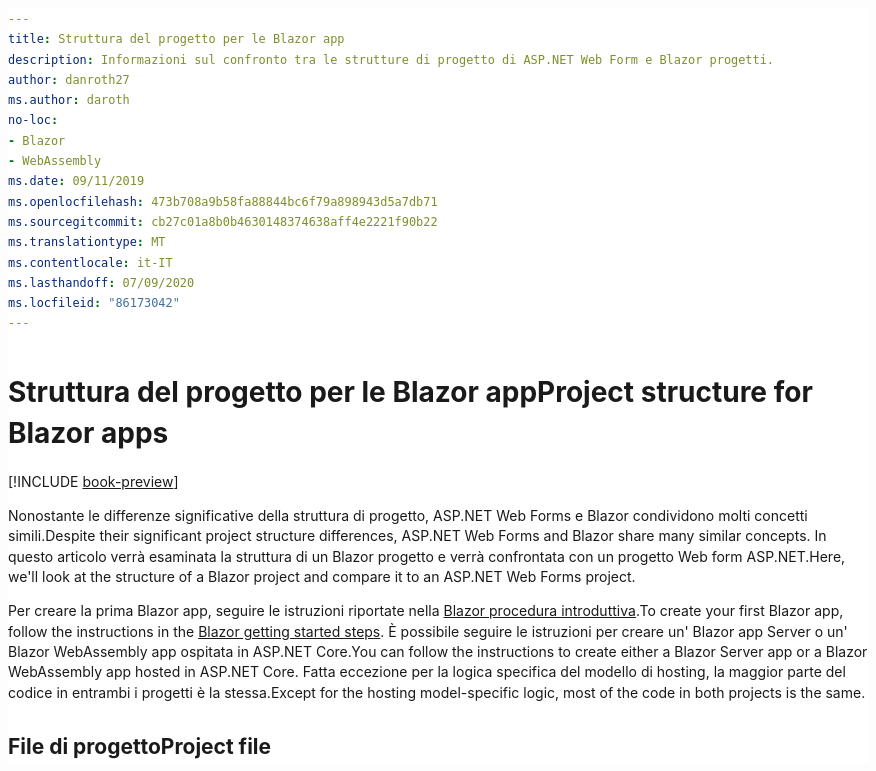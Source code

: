 ```yaml
---
title: Struttura del progetto per le Blazor app
description: Informazioni sul confronto tra le strutture di progetto di ASP.NET Web Form e Blazor progetti.
author: danroth27
ms.author: daroth
no-loc:
- Blazor
- WebAssembly
ms.date: 09/11/2019
ms.openlocfilehash: 473b708a9b58fa88844bc6f79a898943d5a7db71
ms.sourcegitcommit: cb27c01a8b0b4630148374638aff4e2221f90b22
ms.translationtype: MT
ms.contentlocale: it-IT
ms.lasthandoff: 07/09/2020
ms.locfileid: "86173042"
---
```

# <a name="project-structure-for-blazor-apps"></a><span data-ttu-id="1d888-103">Struttura del progetto per le Blazor app</span><span class="sxs-lookup"><span data-stu-id="1d888-103">Project structure for Blazor apps</span></span>

[!INCLUDE [book-preview](../../../includes/book-preview.md)]

<span data-ttu-id="1d888-104">Nonostante le differenze significative della struttura di progetto, ASP.NET Web Forms e Blazor condividono molti concetti simili.</span><span class="sxs-lookup"><span data-stu-id="1d888-104">Despite their significant project structure differences, ASP.NET Web Forms and Blazor share many similar concepts.</span></span> <span data-ttu-id="1d888-105">In questo articolo verrà esaminata la struttura di un Blazor progetto e verrà confrontata con un progetto Web form ASP.NET.</span><span class="sxs-lookup"><span data-stu-id="1d888-105">Here, we'll look at the structure of a Blazor project and compare it to an ASP.NET Web Forms project.</span></span>

<span data-ttu-id="1d888-106">Per creare la prima Blazor app, seguire le istruzioni riportate nella [ Blazor procedura introduttiva](/aspnet/core/blazor/get-started).</span><span class="sxs-lookup"><span data-stu-id="1d888-106">To create your first Blazor app, follow the instructions in the [Blazor getting started steps](/aspnet/core/blazor/get-started).</span></span> <span data-ttu-id="1d888-107">È possibile seguire le istruzioni per creare un' Blazor app Server o un' Blazor WebAssembly app ospitata in ASP.NET Core.</span><span class="sxs-lookup"><span data-stu-id="1d888-107">You can follow the instructions to create either a Blazor Server app or a Blazor WebAssembly app hosted in ASP.NET Core.</span></span> <span data-ttu-id="1d888-108">Fatta eccezione per la logica specifica del modello di hosting, la maggior parte del codice in entrambi i progetti è la stessa.</span><span class="sxs-lookup"><span data-stu-id="1d888-108">Except for the hosting model-specific logic, most of the code in both projects is the same.</span></span>

## <a name="project-file"></a><span data-ttu-id="1d888-109">File di progetto</span><span class="sxs-lookup"><span data-stu-id="1d888-109">Project file</span></span>
